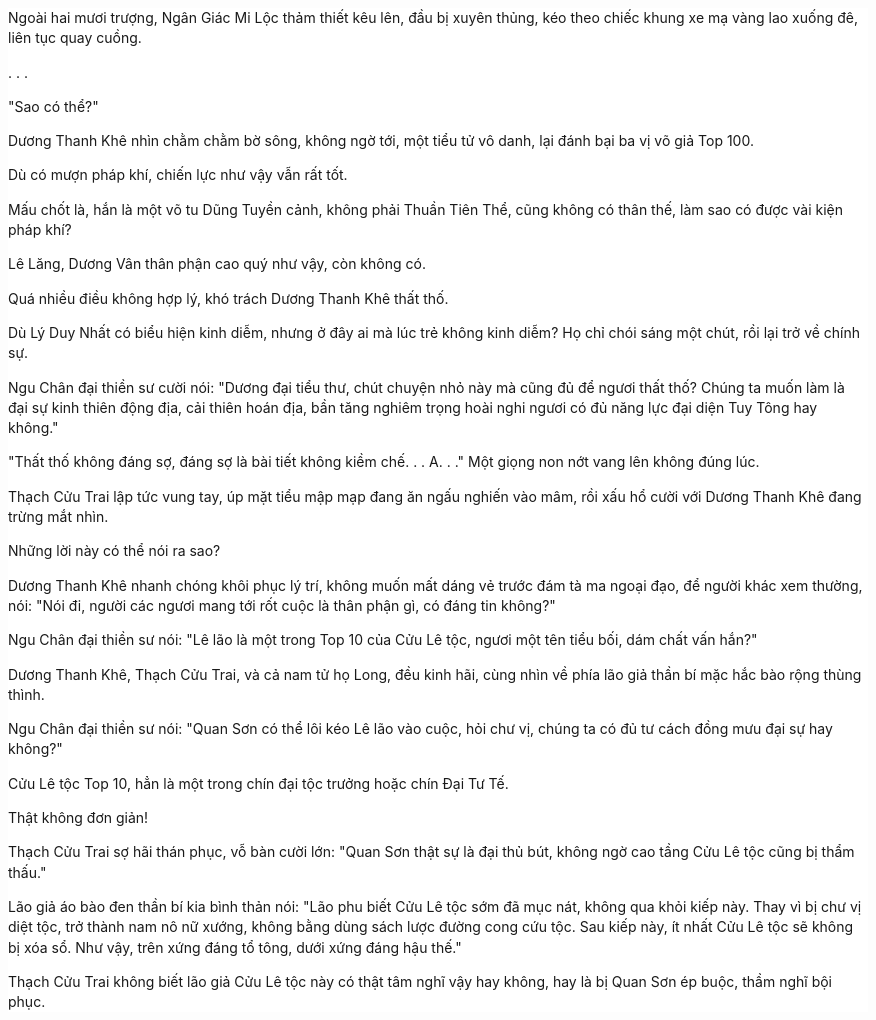 Ngoài hai mươi trượng, Ngân Giác Mi Lộc thảm thiết kêu lên, đầu bị xuyên thủng, kéo theo chiếc khung xe mạ vàng lao xuống đê, liên tục quay cuồng.

. . .

"Sao có thể?"

Dương Thanh Khê nhìn chằm chằm bờ sông, không ngờ tới, một tiểu tử vô danh, lại đánh bại ba vị võ giả Top 100.

Dù có mượn pháp khí, chiến lực như vậy vẫn rất tốt.

Mấu chốt là, hắn là một võ tu Dũng Tuyền cảnh, không phải Thuần Tiên Thể, cũng không có thân thế, làm sao có được vài kiện pháp khí?

Lê Lăng, Dương Vân thân phận cao quý như vậy, còn không có.

Quá nhiều điều không hợp lý, khó trách Dương Thanh Khê thất thố.

Dù Lý Duy Nhất có biểu hiện kinh diễm, nhưng ở đây ai mà lúc trẻ không kinh diễm? Họ chỉ chói sáng một chút, rồi lại trở về chính sự.

Ngu Chân đại thiền sư cười nói: "Dương đại tiểu thư, chút chuyện nhỏ này mà cũng đủ để ngươi thất thố? Chúng ta muốn làm là đại sự kinh thiên động địa, cải thiên hoán địa, bần tăng nghiêm trọng hoài nghi ngươi có đủ năng lực đại diện Tuy Tông hay không."

"Thất thố không đáng sợ, đáng sợ là bài tiết không kiềm chế. . . A. . ." Một giọng non nớt vang lên không đúng lúc.

Thạch Cửu Trai lập tức vung tay, úp mặt tiểu mập mạp đang ăn ngấu nghiến vào mâm, rồi xấu hổ cười với Dương Thanh Khê đang trừng mắt nhìn.

Những lời này có thể nói ra sao?

Dương Thanh Khê nhanh chóng khôi phục lý trí, không muốn mất dáng vẻ trước đám tà ma ngoại đạo, để người khác xem thường, nói: "Nói đi, người các ngươi mang tới rốt cuộc là thân phận gì, có đáng tin không?"

Ngu Chân đại thiền sư nói: "Lê lão là một trong Top 10 của Cửu Lê tộc, ngươi một tên tiểu bối, dám chất vấn hắn?"

Dương Thanh Khê, Thạch Cửu Trai, và cả nam tử họ Long, đều kinh hãi, cùng nhìn về phía lão giả thần bí mặc hắc bào rộng thùng thình.

Ngu Chân đại thiền sư nói: "Quan Sơn có thể lôi kéo Lê lão vào cuộc, hỏi chư vị, chúng ta có đủ tư cách đồng mưu đại sự hay không?"

Cửu Lê tộc Top 10, hẳn là một trong chín đại tộc trưởng hoặc chín Đại Tư Tế.

Thật không đơn giản!

Thạch Cửu Trai sợ hãi thán phục, vỗ bàn cười lớn: "Quan Sơn thật sự là đại thủ bút, không ngờ cao tầng Cửu Lê tộc cũng bị thẩm thấu."

Lão giả áo bào đen thần bí kia bình thản nói: "Lão phu biết Cửu Lê tộc sớm đã mục nát, không qua khỏi kiếp này. Thay vì bị chư vị diệt tộc, trở thành nam nô nữ xướng, không bằng dùng sách lược đường cong cứu tộc. Sau kiếp này, ít nhất Cửu Lê tộc sẽ không bị xóa sổ. Như vậy, trên xứng đáng tổ tông, dưới xứng đáng hậu thế."

Thạch Cửu Trai không biết lão giả Cửu Lê tộc này có thật tâm nghĩ vậy hay không, hay là bị Quan Sơn ép buộc, thầm nghĩ bội phục.
